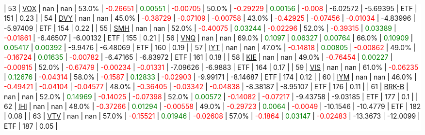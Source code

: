 |  53 | [VOX](https://finance.yahoo.com/quote/VOX/financials)     |                 nan |                     nan | 53.0%                  | <span style="color: red;"> -0.26651 </span>  | <span style="color: green;"> 0.00551 </span> | <span style="color: red;"> -0.00705 </span>  | 50.0%                  | <span style="color: red;"> -0.29229 </span>  | <span style="color: green;"> 0.00156 </span> | <span style="color: red;"> -0.008 </span>    |            -6.02572  |  -5.69395   | ETF                    |    151 |           0.23 |
|  54 | [DVY](https://finance.yahoo.com/quote/DVY/financials)     |                 nan |                     nan | 45.0%                  | <span style="color: red;"> -0.38729 </span>  | <span style="color: red;"> -0.07109 </span>  | <span style="color: red;"> -0.00758 </span>  | 43.0%                  | <span style="color: red;"> -0.42925 </span>  | <span style="color: red;"> -0.07456 </span>  | <span style="color: red;"> -0.01034 </span>  |            -4.83996  |  -5.97409   | ETF                    |    154 |           0.22 |
|  55 | [SMH](https://finance.yahoo.com/quote/SMH/financials)     |                 nan |                     nan | 52.0%                  | <span style="color: red;"> -0.40075 </span>  | <span style="color: green;"> 0.03244 </span> | <span style="color: red;"> -0.02296 </span>  | 52.0%                  | <span style="color: red;"> -0.39315 </span>  | <span style="color: green;"> 0.03389 </span> | <span style="color: red;"> -0.01861 </span>  |            -6.46507  |  -6.00132   | ETF                    |    155 |           0.21 |
|  56 | [VNQ](https://finance.yahoo.com/quote/VNQ/financials)     |                 nan |                     nan | 69.0%                  | <span style="color: green;"> 0.1097 </span>  | <span style="color: green;"> 0.06327 </span> | <span style="color: green;"> 0.00764 </span> | 66.0%                  | <span style="color: green;"> 0.10909 </span> | <span style="color: green;"> 0.05417 </span> | <span style="color: green;"> 0.00392 </span> |            -9.9476   |  -6.48069   | ETF                    |    160 |           0.19 |
|  57 | [IYT](https://finance.yahoo.com/quote/IYT/financials)     |                 nan |                     nan | 47.0%                  | <span style="color: red;"> -0.14818 </span>  | <span style="color: green;"> 0.00805 </span> | <span style="color: red;"> -0.00862 </span>  | 49.0%                  | <span style="color: red;"> -0.16724 </span>  | <span style="color: green;"> 0.01635 </span> | <span style="color: red;"> -0.00782 </span>  |            -6.47165  |  -6.83972   | ETF                    |    161 |           0.18 |
|  58 | [KIE](https://finance.yahoo.com/quote/KIE/financials)     |                 nan |                     nan | 49.0%                  | <span style="color: red;"> -0.76454 </span>  | <span style="color: green;"> 0.00227 </span> | <span style="color: red;"> -0.00915 </span>  | 52.0%                  | <span style="color: red;"> -0.67479 </span>  | <span style="color: red;"> -0.00234 </span>  | <span style="color: red;"> -0.01331 </span>  |            -7.09626  |  -6.9883    | ETF                    |    164 |           0.17 |
|  59 | [VIS](https://finance.yahoo.com/quote/VIS/financials)     |                 nan |                     nan | 61.0%                  | <span style="color: red;"> -0.06235 </span>  | <span style="color: green;"> 0.12676 </span> | <span style="color: red;"> -0.04314 </span>  | 58.0%                  | <span style="color: red;"> -0.1587 </span>   | <span style="color: green;"> 0.12833 </span> | <span style="color: red;"> -0.02903 </span>  |            -9.99171  |  -8.14687   | ETF                    |    174 |           0.12 |
|  60 | [IYM](https://finance.yahoo.com/quote/IYM/financials)     |                 nan |                     nan | 46.0%                  | <span style="color: red;"> -0.49421 </span>  | <span style="color: red;"> -0.04104 </span>  | <span style="color: red;"> -0.04577 </span>  | 48.0%                  | <span style="color: red;"> -0.36405 </span>  | <span style="color: red;"> -0.03342 </span>  | <span style="color: red;"> -0.04838 </span>  |            -8.38187  |  -8.95107   | ETF                    |    176 |           0.11 |
|  61 | [BRK-B](https://finance.yahoo.com/quote/BRK-B/financials) |                 nan |                     nan | 52.0%                  | <span style="color: green;"> 0.14969 </span> | <span style="color: red;"> -0.14025 </span>  | <span style="color: red;"> -0.07398 </span>  | 52.0%                  | <span style="color: green;"> 0.00572 </span> | <span style="color: red;"> -0.14082 </span>  | <span style="color: red;"> -0.07217 </span>  |            -9.43758  |  -9.03185   | ETF                    |    177 |           0.1  |
|  62 | [IHI](https://finance.yahoo.com/quote/IHI/financials)     |                 nan |                     nan | 48.0%                  | <span style="color: red;"> -0.37266 </span>  | <span style="color: green;"> 0.01294 </span> | <span style="color: red;"> -0.00558 </span>  | 49.0%                  | <span style="color: red;"> -0.29723 </span>  | <span style="color: green;"> 0.0064 </span>  | <span style="color: red;"> -0.0049 </span>   |           -10.1546   | -10.4779    | ETF                    |    182 |           0.08 |
|  63 | [VTV](https://finance.yahoo.com/quote/VTV/financials)     |                 nan |                     nan | 57.0%                  | <span style="color: red;"> -0.15521 </span>  | <span style="color: green;"> 0.01946 </span> | <span style="color: red;"> -0.02608 </span>  | 57.0%                  | <span style="color: red;"> -0.1864 </span>   | <span style="color: green;"> 0.03147 </span> | <span style="color: red;"> -0.02483 </span>  |           -13.3673   | -12.0099    | ETF                    |    187 |           0.05 |